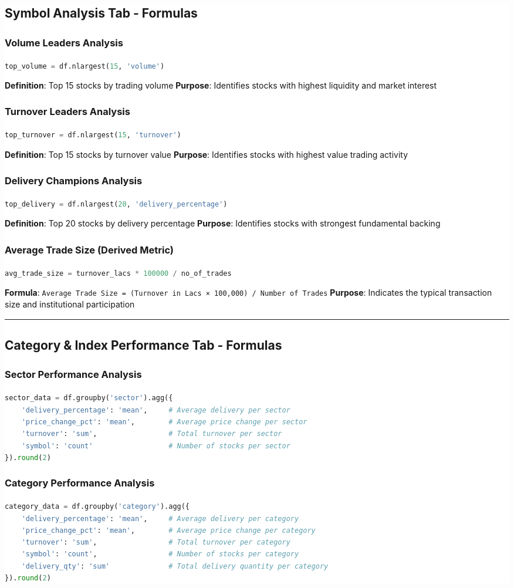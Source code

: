 
## Symbol Analysis Tab - Formulas

### Volume Leaders Analysis
```python
top_volume = df.nlargest(15, 'volume')
```
**Definition**: Top 15 stocks by trading volume
**Purpose**: Identifies stocks with highest liquidity and market interest

### Turnover Leaders Analysis
```python
top_turnover = df.nlargest(15, 'turnover')
```
**Definition**: Top 15 stocks by turnover value
**Purpose**: Identifies stocks with highest value trading activity

### Delivery Champions Analysis
```python
top_delivery = df.nlargest(20, 'delivery_percentage')
```
**Definition**: Top 20 stocks by delivery percentage
**Purpose**: Identifies stocks with strongest fundamental backing

### Average Trade Size (Derived Metric)
```python
avg_trade_size = turnover_lacs * 100000 / no_of_trades
```
**Formula**: `Average Trade Size = (Turnover in Lacs × 100,000) / Number of Trades`
**Purpose**: Indicates the typical transaction size and institutional participation

---

## Category & Index Performance Tab - Formulas

### Sector Performance Analysis
```python
sector_data = df.groupby('sector').agg({
    'delivery_percentage': 'mean',     # Average delivery per sector
    'price_change_pct': 'mean',        # Average price change per sector
    'turnover': 'sum',                 # Total turnover per sector
    'symbol': 'count'                  # Number of stocks per sector
}).round(2)
```

### Category Performance Analysis
```python
category_data = df.groupby('category').agg({
    'delivery_percentage': 'mean',     # Average delivery per category
    'price_change_pct': 'mean',        # Average price change per category
    'turnover': 'sum',                 # Total turnover per category
    'symbol': 'count',                 # Number of stocks per category
    'delivery_qty': 'sum'              # Total delivery quantity per category
}).round(2)
```
